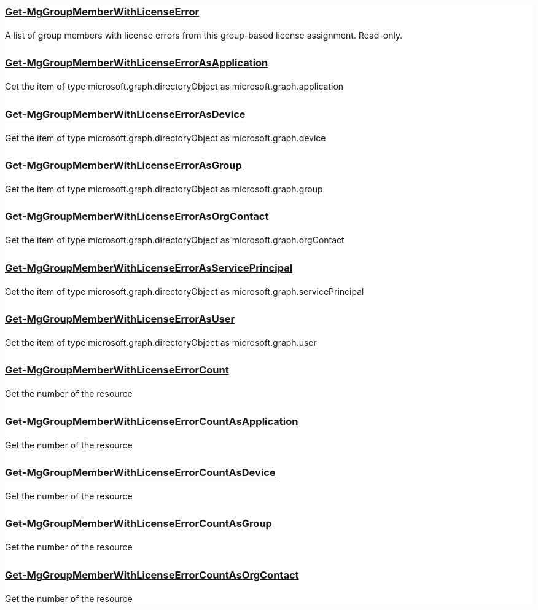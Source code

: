 ### [Get-MgGroupMemberWithLicenseError](Get-MgGroupMemberWithLicenseError.md)
A list of group members with license errors from this group-based license assignment.
Read-only.

### [Get-MgGroupMemberWithLicenseErrorAsApplication](Get-MgGroupMemberWithLicenseErrorAsApplication.md)
Get the item of type microsoft.graph.directoryObject as microsoft.graph.application

### [Get-MgGroupMemberWithLicenseErrorAsDevice](Get-MgGroupMemberWithLicenseErrorAsDevice.md)
Get the item of type microsoft.graph.directoryObject as microsoft.graph.device

### [Get-MgGroupMemberWithLicenseErrorAsGroup](Get-MgGroupMemberWithLicenseErrorAsGroup.md)
Get the item of type microsoft.graph.directoryObject as microsoft.graph.group

### [Get-MgGroupMemberWithLicenseErrorAsOrgContact](Get-MgGroupMemberWithLicenseErrorAsOrgContact.md)
Get the item of type microsoft.graph.directoryObject as microsoft.graph.orgContact

### [Get-MgGroupMemberWithLicenseErrorAsServicePrincipal](Get-MgGroupMemberWithLicenseErrorAsServicePrincipal.md)
Get the item of type microsoft.graph.directoryObject as microsoft.graph.servicePrincipal

### [Get-MgGroupMemberWithLicenseErrorAsUser](Get-MgGroupMemberWithLicenseErrorAsUser.md)
Get the item of type microsoft.graph.directoryObject as microsoft.graph.user

### [Get-MgGroupMemberWithLicenseErrorCount](Get-MgGroupMemberWithLicenseErrorCount.md)
Get the number of the resource

### [Get-MgGroupMemberWithLicenseErrorCountAsApplication](Get-MgGroupMemberWithLicenseErrorCountAsApplication.md)
Get the number of the resource

### [Get-MgGroupMemberWithLicenseErrorCountAsDevice](Get-MgGroupMemberWithLicenseErrorCountAsDevice.md)
Get the number of the resource

### [Get-MgGroupMemberWithLicenseErrorCountAsGroup](Get-MgGroupMemberWithLicenseErrorCountAsGroup.md)
Get the number of the resource

### [Get-MgGroupMemberWithLicenseErrorCountAsOrgContact](Get-MgGroupMemberWithLicenseErrorCountAsOrgContact.md)
Get the number of the resource
